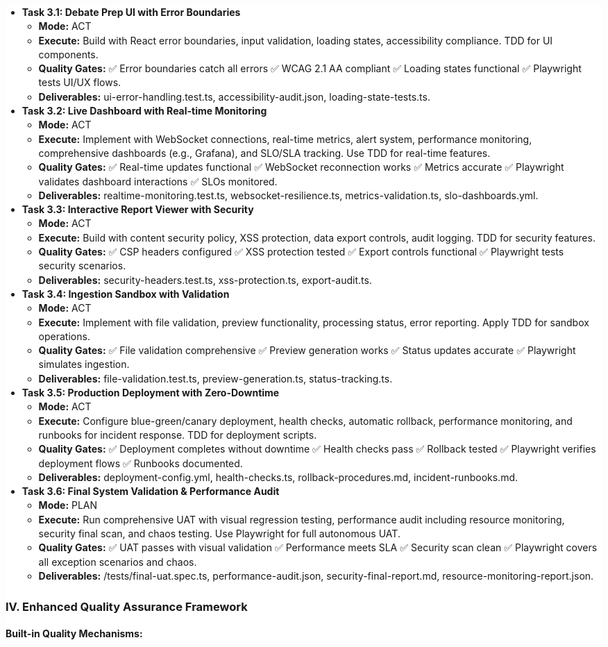 - **Task 3.1: Debate Prep UI with Error Boundaries**
    - **Mode:** ACT
    - **Execute:** Build with React error boundaries, input validation, loading states, accessibility compliance. TDD for UI components.
    - **Quality Gates:** ✅ Error boundaries catch all errors ✅ WCAG 2.1 AA compliant ✅ Loading states functional ✅ Playwright tests UI/UX flows.
    - **Deliverables:** ui-error-handling.test.ts, accessibility-audit.json, loading-state-tests.ts.
- **Task 3.2: Live Dashboard with Real-time Monitoring**
    - **Mode:** ACT
    - **Execute:** Implement with WebSocket connections, real-time metrics, alert system, performance monitoring, comprehensive dashboards (e.g., Grafana), and SLO/SLA tracking. Use TDD for real-time features.
    - **Quality Gates:** ✅ Real-time updates functional ✅ WebSocket reconnection works ✅ Metrics accurate ✅ Playwright validates dashboard interactions ✅ SLOs monitored.
    - **Deliverables:** realtime-monitoring.test.ts, websocket-resilience.ts, metrics-validation.ts, slo-dashboards.yml.
- **Task 3.3: Interactive Report Viewer with Security**
    - **Mode:** ACT
    - **Execute:** Build with content security policy, XSS protection, data export controls, audit logging. TDD for security features.
    - **Quality Gates:** ✅ CSP headers configured ✅ XSS protection tested ✅ Export controls functional ✅ Playwright tests security scenarios.
    - **Deliverables:** security-headers.test.ts, xss-protection.ts, export-audit.ts.
- **Task 3.4: Ingestion Sandbox with Validation**
    - **Mode:** ACT
    - **Execute:** Implement with file validation, preview functionality, processing status, error reporting. Apply TDD for sandbox operations.
    - **Quality Gates:** ✅ File validation comprehensive ✅ Preview generation works ✅ Status updates accurate ✅ Playwright simulates ingestion.
    - **Deliverables:** file-validation.test.ts, preview-generation.ts, status-tracking.ts.
- **Task 3.5: Production Deployment with Zero-Downtime**
    - **Mode:** ACT
    - **Execute:** Configure blue-green/canary deployment, health checks, automatic rollback, performance monitoring, and runbooks for incident response. TDD for deployment scripts.
    - **Quality Gates:** ✅ Deployment completes without downtime ✅ Health checks pass ✅ Rollback tested ✅ Playwright verifies deployment flows ✅ Runbooks documented.
    - **Deliverables:** deployment-config.yml, health-checks.ts, rollback-procedures.md, incident-runbooks.md.
- **Task 3.6: Final System Validation \& Performance Audit**
    - **Mode:** PLAN
    - **Execute:** Run comprehensive UAT with visual regression testing, performance audit including resource monitoring, security final scan, and chaos testing. Use Playwright for full autonomous UAT.
    - **Quality Gates:** ✅ UAT passes with visual validation ✅ Performance meets SLA ✅ Security scan clean ✅ Playwright covers all exception scenarios and chaos.
    - **Deliverables:** /tests/final-uat.spec.ts, performance-audit.json, security-final-report.md, resource-monitoring-report.json.


### **IV. Enhanced Quality Assurance Framework**

**Built-in Quality Mechanisms:**
